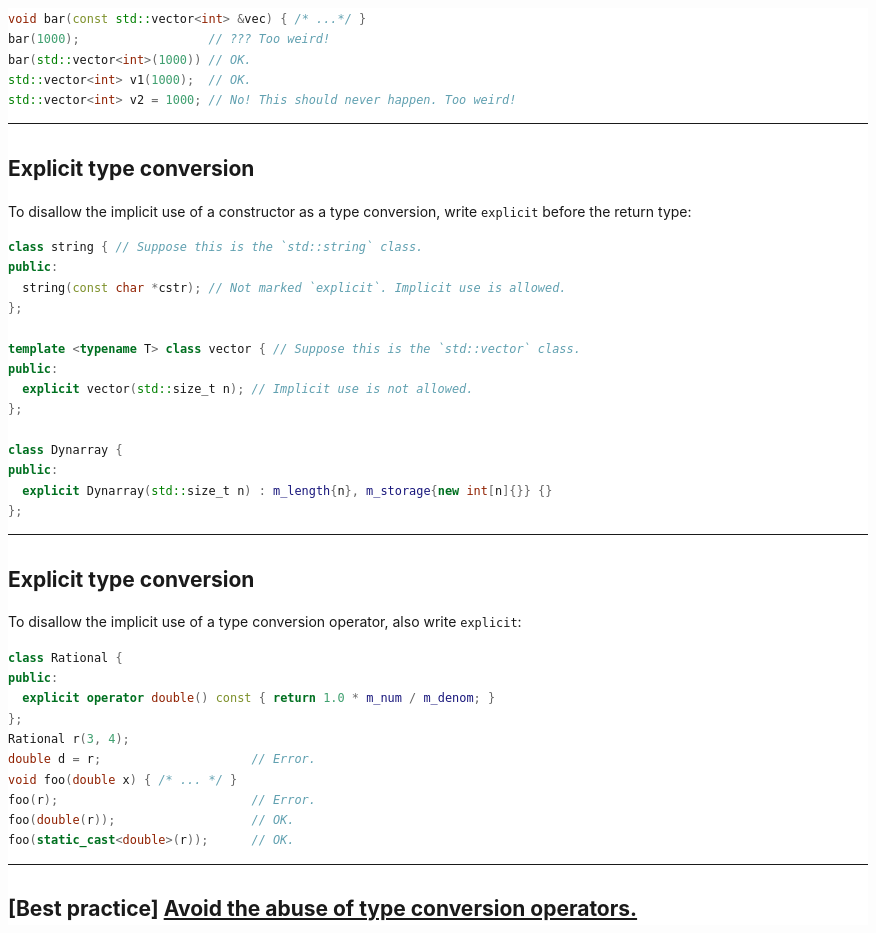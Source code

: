 ```cpp
void bar(const std::vector<int> &vec) { /* ...*/ }
bar(1000);                  // ??? Too weird!
bar(std::vector<int>(1000)) // OK.
std::vector<int> v1(1000);  // OK.
std::vector<int> v2 = 1000; // No! This should never happen. Too weird!
```

---

## Explicit type conversion

To disallow the implicit use of a constructor as a type conversion, write `explicit` before the return type:

```cpp
class string { // Suppose this is the `std::string` class.
public:
  string(const char *cstr); // Not marked `explicit`. Implicit use is allowed.
};

template <typename T> class vector { // Suppose this is the `std::vector` class.
public:
  explicit vector(std::size_t n); // Implicit use is not allowed.
};

class Dynarray {
public:
  explicit Dynarray(std::size_t n) : m_length{n}, m_storage{new int[n]{}} {}
};
```

---

## Explicit type conversion

To disallow the implicit use of a type conversion operator, also write `explicit`:

```cpp
class Rational {
public:
  explicit operator double() const { return 1.0 * m_num / m_denom; }
};
Rational r(3, 4);
double d = r;                     // Error.
void foo(double x) { /* ... */ }
foo(r);                           // Error.
foo(double(r));                   // OK.
foo(static_cast<double>(r));      // OK.
```

---

## **[Best practice]** <u>Avoid the abuse of type conversion operators.</u>
